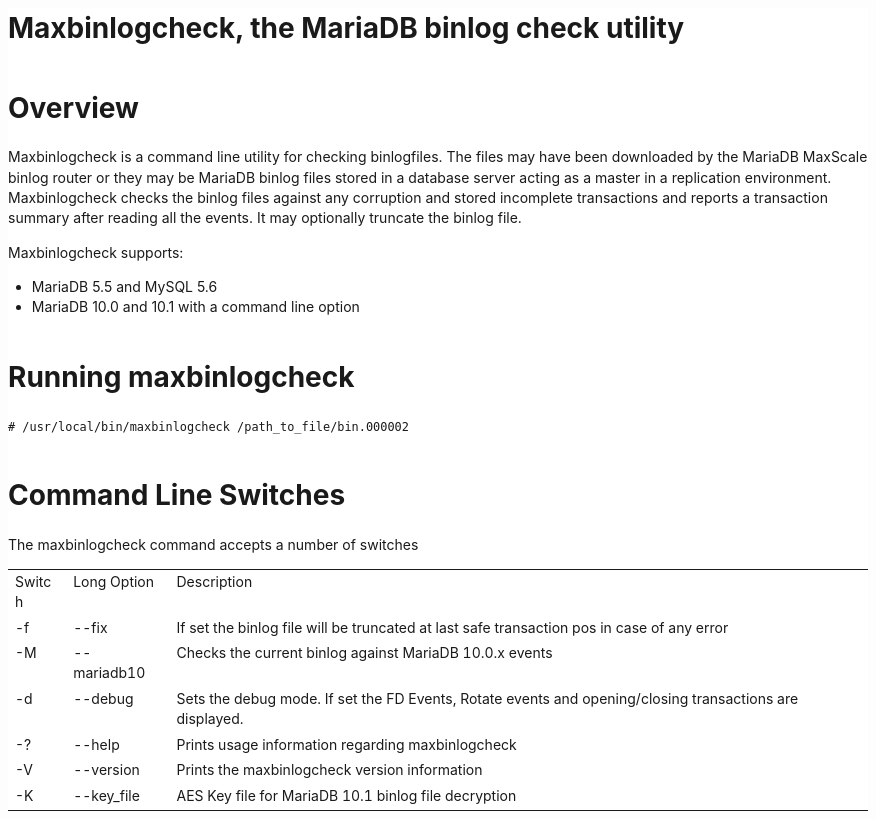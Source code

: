 # Maxbinlogcheck, the MariaDB binlog check utility

# Overview

Maxbinlogcheck is a command line utility for checking binlogfiles. The files may
have been downloaded by the MariaDB MaxScale binlog router or they may be
MariaDB binlog files stored in a database server acting as a master in a
replication environment. Maxbinlogcheck checks the binlog files against any
corruption and stored incomplete transactions and reports a transaction summary
after reading all the events. It may optionally truncate the binlog file.

Maxbinlogcheck supports:

* MariaDB 5.5 and MySQL 5.6
* MariaDB 10.0 and 10.1 with a command line option

# Running maxbinlogcheck

```
# /usr/local/bin/maxbinlogcheck /path_to_file/bin.000002
```

# Command Line Switches

The maxbinlogcheck command accepts a number of switches

<table>
  <tr>
    <td>Switch</td>
    <td>Long Option</td>
    <td>Description</td>
  </tr>
  <tr>
    <td>-f</td> <td>--fix</td> <td>If set the binlog file will be truncated at
    last safe transaction pos in case of any error</td>
  </tr>
  <tr>
    <td>-M</td>
    <td>--mariadb10</td>
    <td>Checks the current binlog against MariaDB 10.0.x events</td>
  </tr>
  <tr>
    <td>-d</td>
    <td>--debug</td>
    <td>Sets the debug mode. If set the FD Events, Rotate events and
    opening/closing transactions are displayed.</td>
  </tr>
  <tr>
    <td>-?</td>
    <td>--help</td>
    <td>Prints usage information regarding maxbinlogcheck</td>
  </tr>
  <tr>
    <td>-V</td>
    <td>--version</td>
    <td>Prints the maxbinlogcheck version information</td>
  </tr>
  <tr>
    <td>-K</td>
    <td>--key_file</td>
    <td>AES Key file for MariaDB 10.1 binlog file decryption</td>
  </tr>